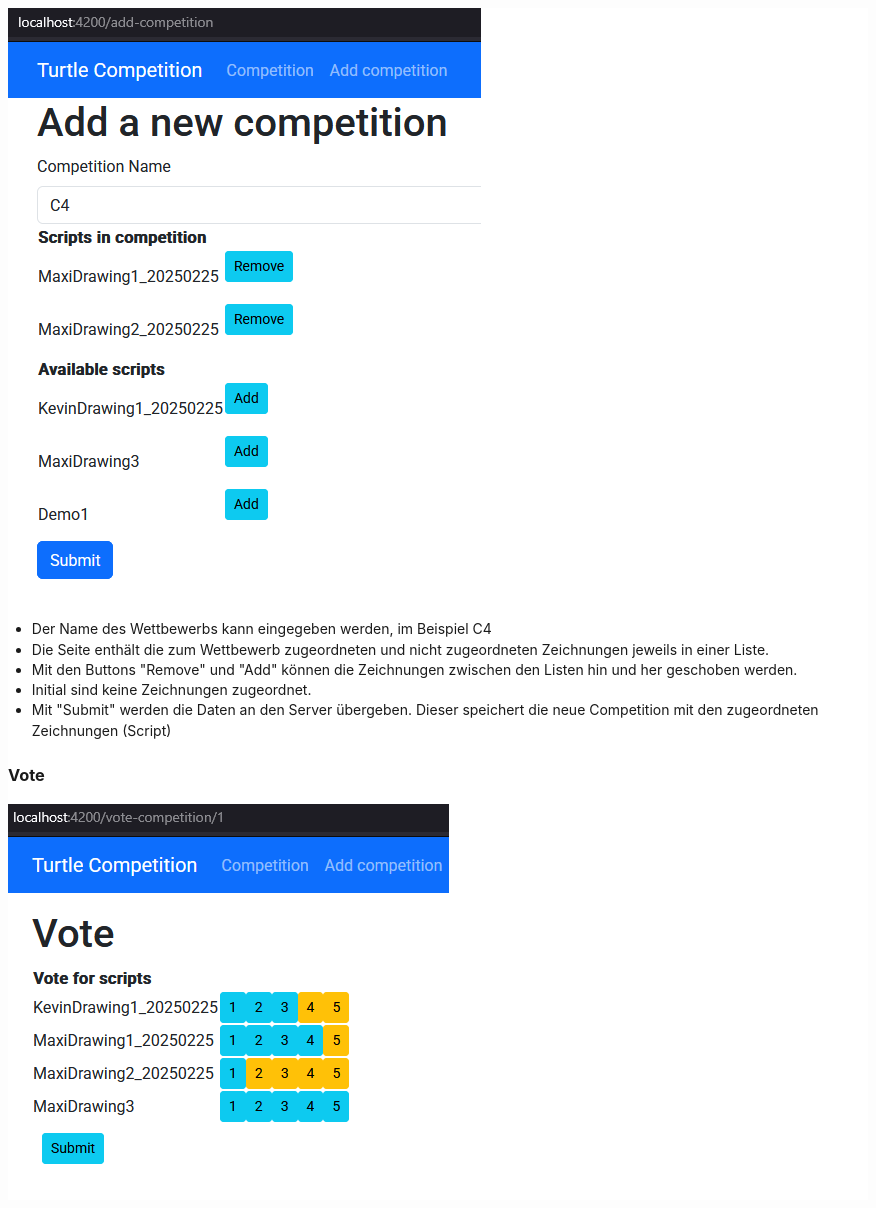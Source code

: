 <img src="./Images/AddCompetition.png">

* Der Name des Wettbewerbs kann eingegeben werden, im Beispiel C4
* Die Seite enthält die zum Wettbewerb zugeordneten und nicht zugeordneten Zeichnungen jeweils in einer Liste. 
* Mit den Buttons "Remove" und "Add" können die Zeichnungen zwischen den Listen hin und her geschoben werden.
* Initial sind keine Zeichnungen zugeordnet.
* Mit "Submit" werden die Daten an den Server übergeben. Dieser speichert die neue Competition mit den zugeordneten Zeichnungen (Script)

### Vote

<img src="./Images/Vote.png">
